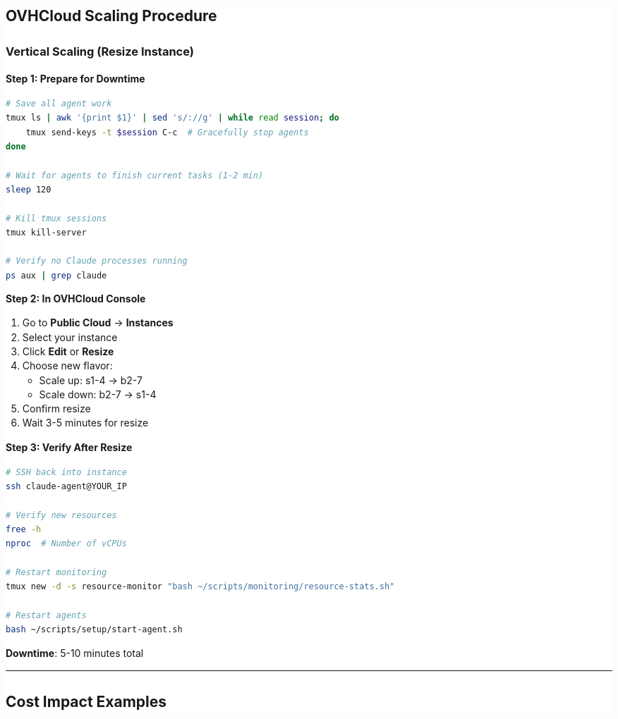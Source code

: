 
## OVHCloud Scaling Procedure

### Vertical Scaling (Resize Instance)

**Step 1: Prepare for Downtime**
```bash
# Save all agent work
tmux ls | awk '{print $1}' | sed 's/://g' | while read session; do
    tmux send-keys -t $session C-c  # Gracefully stop agents
done

# Wait for agents to finish current tasks (1-2 min)
sleep 120

# Kill tmux sessions
tmux kill-server

# Verify no Claude processes running
ps aux | grep claude
```

**Step 2: In OVHCloud Console**
1. Go to **Public Cloud** → **Instances**
2. Select your instance
3. Click **Edit** or **Resize**
4. Choose new flavor:
   - Scale up: s1-4 → b2-7
   - Scale down: b2-7 → s1-4
5. Confirm resize
6. Wait 3-5 minutes for resize

**Step 3: Verify After Resize**
```bash
# SSH back into instance
ssh claude-agent@YOUR_IP

# Verify new resources
free -h
nproc  # Number of vCPUs

# Restart monitoring
tmux new -d -s resource-monitor "bash ~/scripts/monitoring/resource-stats.sh"

# Restart agents
bash ~/scripts/setup/start-agent.sh
```

**Downtime**: 5-10 minutes total

---

## Cost Impact Examples
